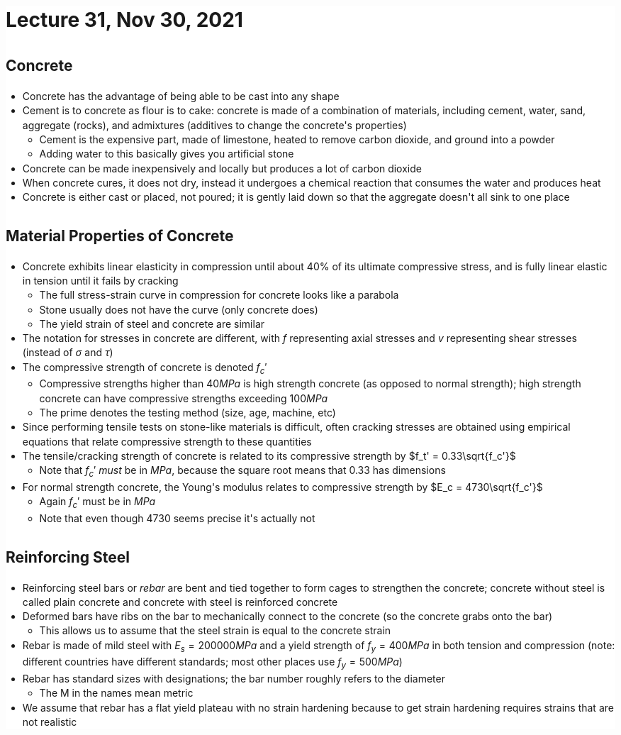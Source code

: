 # Lecture 31, Nov 30, 2021

## Concrete

* Concrete has the advantage of being able to be cast into any shape
* Cement is to concrete as flour is to cake: concrete is made of a combination of materials, including cement, water, sand, aggregate (rocks), and admixtures (additives to change the concrete's properties)
	* Cement is the expensive part, made of limestone, heated to remove carbon dioxide, and ground into a powder
	* Adding water to this basically gives you artificial stone
* Concrete can be made inexpensively and locally but produces a lot of carbon dioxide
* When concrete cures, it does not dry, instead it undergoes a chemical reaction that consumes the water and produces heat
* Concrete is either cast or placed, not poured; it is gently laid down so that the aggregate doesn't all sink to one place

## Material Properties of Concrete

* Concrete exhibits linear elasticity in compression until about 40% of its ultimate compressive stress, and is fully linear elastic in tension until it fails by cracking
	* The full stress-strain curve in compression for concrete looks like a parabola
	* Stone usually does not have the curve (only concrete does)
	* The yield strain of steel and concrete are similar
* The notation for stresses in concrete are different, with $f$ representing axial stresses and $v$ representing shear stresses (instead of $\sigma$ and $\tau$)
* The compressive strength of concrete is denoted $f_c'$
	* Compressive strengths higher than $40\si{MPa}$ is high strength concrete (as opposed to normal strength); high strength concrete can have compressive strengths exceeding $100\si{MPa}$
	* The prime denotes the testing method (size, age, machine, etc)
* Since performing tensile tests on stone-like materials is difficult, often cracking stresses are obtained using empirical equations that relate compressive strength to these quantities
* The tensile/cracking strength of concrete is related to its compressive strength by $f_t' = 0.33\sqrt{f_c'}$
	* Note that $f_c'$ *must* be in $\si{MPa}$, because the square root means that $0.33$ has dimensions
* For normal strength concrete, the Young's modulus relates to compressive strength by $E_c = 4730\sqrt{f_c'}$
	* Again $f_c'$ must be in $\si{MPa}$
	* Note that even though 4730 seems precise it's actually not

## Reinforcing Steel

* Reinforcing steel bars or *rebar* are bent and tied together to form cages to strengthen the concrete; concrete without steel is called plain concrete and concrete with steel is reinforced concrete
* Deformed bars have ribs on the bar to mechanically connect to the concrete (so the concrete grabs onto the bar)
	* This allows us to assume that the steel strain is equal to the concrete strain
* Rebar is made of mild steel with $E_s = 200000\si{MPa}$ and a yield strength of $f_y = 400\si{MPa}$ in both tension and compression (note: different countries have different standards; most other places use $f_y = 500\si{MPa}$)
* Rebar has standard sizes with designations; the bar number roughly refers to the diameter
	* The M in the names mean metric
* We assume that rebar has a flat yield plateau with no strain hardening because to get strain hardening requires strains that are not realistic
